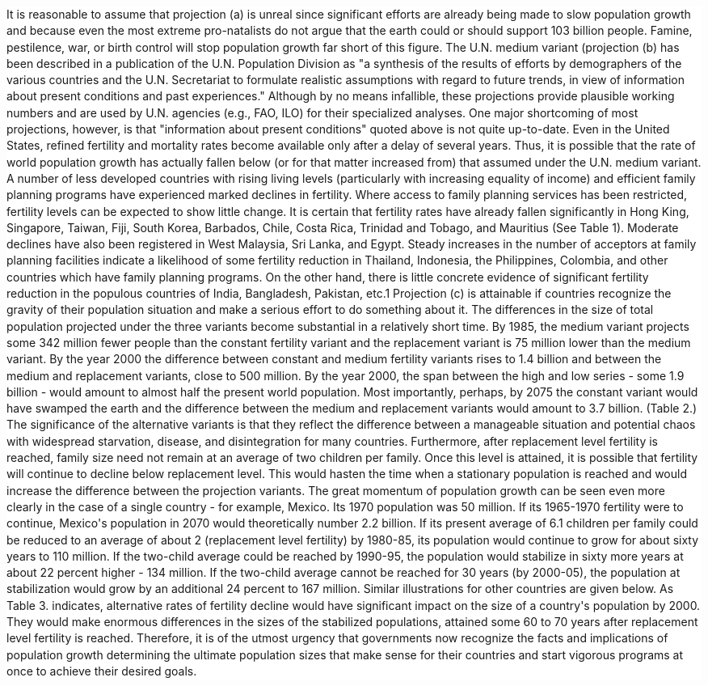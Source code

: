 It is reasonable to assume that projection (a) is unreal since significant efforts are already being made to slow population growth and because even the most extreme pro-natalists do not argue that the earth could or should support 103 billion people. Famine, pestilence, war, or birth control will stop population growth far short of this figure. The U.N. medium variant (projection (b) has been described in a publication of the U.N. Population Division as "a synthesis of the results of efforts by demographers of the various countries and the U.N. Secretariat to formulate realistic assumptions with regard to future trends, in view of information about present conditions and past experiences." Although by no means infallible, these projections provide plausible working numbers and are used by U.N. agencies (e.g., FAO, ILO) for their specialized analyses. One major shortcoming of most projections, however, is that "information about present conditions" quoted above is not quite up-to-date. Even in the United States, refined fertility and mortality rates become available only after a delay of several years. Thus, it is possible that the rate of world population growth has actually fallen below (or for that matter increased from) that assumed under the U.N. medium variant. A number of less developed countries with rising living levels (particularly with increasing equality of income) and efficient family planning programs have experienced marked declines in fertility. Where access to family planning services has been restricted, fertility levels can be expected to show little change. It is certain that fertility rates have already fallen significantly in Hong King, Singapore, Taiwan, Fiji, South Korea, Barbados, Chile, Costa Rica, Trinidad and Tobago, and Mauritius (See Table 1). Moderate declines have also been registered in West Malaysia, Sri Lanka, and Egypt. Steady increases in the number of acceptors at family planning facilities indicate a likelihood of some fertility reduction in Thailand, Indonesia, the Philippines, Colombia, and other countries which have family planning programs. On the other hand, there is little concrete evidence of significant fertility reduction in the populous countries of India, Bangladesh, Pakistan, etc.1 Projection (c) is attainable if countries recognize the gravity of their population situation and make a serious effort to do something about it. The differences in the size of total population projected under the three variants become substantial in a relatively short time.
By 1985, the medium variant projects some 342 million fewer people than the constant fertility variant and the replacement variant is 75 million lower than the medium variant. By the year 2000 the difference between constant and medium fertility variants rises to 1.4 billion and between the medium and replacement variants, close to 500 million. By the year 2000, the span between the high and low series - some 1.9 billion - would amount to almost half the present world population.
Most importantly, perhaps, by 2075 the constant variant would have swamped the earth and the difference between the medium and replacement variants would amount to 3.7 billion. (Table 2.) The significance of the alternative variants is that they reflect the difference between a manageable situation and potential chaos with widespread starvation, disease, and disintegration for many countries. Furthermore, after replacement level fertility is reached, family size need not remain at an average of two children per family. Once this level is attained, it is possible that fertility will continue to decline below replacement level. This would hasten the time when a stationary population is reached and would increase the difference between the projection variants. The great momentum of population growth can be seen even more clearly in the case of a single country - for example, Mexico. Its 1970 population was 50 million.
If its 1965-1970 fertility were to continue, Mexico's population in 2070 would theoretically number 2.2 billion. If its present average of 6.1 children per family could be reduced to an average of about 2 (replacement level fertility) by 1980-85, its population would continue to grow for about sixty years to 110 million. If the two-child average could be reached by 1990-95, the population would stabilize in sixty more years at about 22 percent higher - 134 million. If the two-child average cannot be reached for 30 years (by 2000-05), the population at stabilization would grow by an additional 24 percent to 167 million. Similar illustrations for other countries are given below. As Table 3. indicates, alternative rates of fertility decline would have significant impact on the size of a country's population by 2000. They would make enormous differences in the sizes of the stabilized populations, attained some 60 to 70 years after replacement level fertility is reached. Therefore, it is of the utmost urgency that governments now recognize the facts and implications of population growth determining the ultimate population sizes that make sense for their countries and start vigorous programs at once to achieve their desired goals.